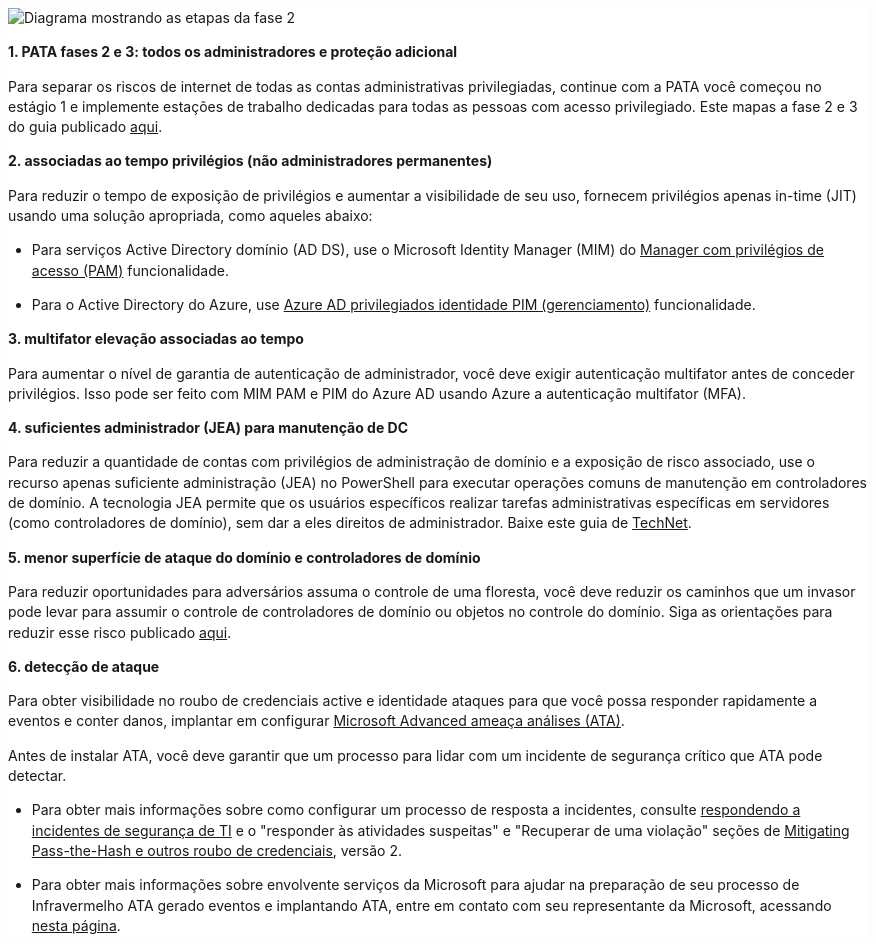 ![Diagrama mostrando as etapas da fase 2](../media/securing-privileged-access/PAW_LP_Fig7.JPG)

**1. PATA fases 2 e 3: todos os administradores e proteção adicional**

Para separar os riscos de internet de todas as contas administrativas privilegiadas, continue com a PATA você começou no estágio 1 e implemente estações de trabalho dedicadas para todas as pessoas com acesso privilegiado. Este mapas a fase 2 e 3 do guia publicado [aqui](http://Aka.ms/CyberPAW).

**2. associadas ao tempo privilégios (não administradores permanentes)**

Para reduzir o tempo de exposição de privilégios e aumentar a visibilidade de seu uso, fornecem privilégios apenas in-time (JIT) usando uma solução apropriada, como aqueles abaixo:

-   Para serviços Active Directory domínio (AD DS), use o Microsoft Identity Manager (MIM) do [Manager com privilégios de acesso (PAM)](https://technet.microsoft.com/en-us/library/mt150258.aspx) funcionalidade.

-   Para o Active Directory do Azure, use [Azure AD privilegiados identidade PIM (gerenciamento)](http://aka.ms/AzurePIM) funcionalidade.

**3. multifator elevação associadas ao tempo**

Para aumentar o nível de garantia de autenticação de administrador, você deve exigir autenticação multifator antes de conceder privilégios.
Isso pode ser feito com MIM PAM e PIM do Azure AD usando Azure a autenticação multifator (MFA).

**4. suficientes administrador (JEA) para manutenção de DC**

Para reduzir a quantidade de contas com privilégios de administração de domínio e a exposição de risco associado, use o recurso apenas suficiente administração (JEA) no PowerShell para executar operações comuns de manutenção em controladores de domínio. A tecnologia JEA permite que os usuários específicos realizar tarefas administrativas específicas em servidores (como controladores de domínio), sem dar a eles direitos de administrador. Baixe este guia de [TechNet](http://aka.ms/JEA).

**5. menor superfície de ataque do domínio e controladores de domínio**

Para reduzir oportunidades para adversários assuma o controle de uma floresta, você deve reduzir os caminhos que um invasor pode levar para assumir o controle de controladores de domínio ou objetos no controle do domínio. Siga as orientações para reduzir esse risco publicado [aqui](http://aka.ms/HardenAD).

**6. detecção de ataque**

Para obter visibilidade no roubo de credenciais active e identidade ataques para que você possa responder rapidamente a eventos e conter danos, implantar em configurar [Microsoft Advanced ameaça análises (ATA)](https://www.microsoft.com/ata).

Antes de instalar ATA, você deve garantir que um processo para lidar com um incidente de segurança crítico que ATA pode detectar.

-   Para obter mais informações sobre como configurar um processo de resposta a incidentes, consulte [respondendo a incidentes de segurança de TI](https://aka.ms/irr) e o "responder às atividades suspeitas" e "Recuperar de uma violação" seções de [Mitigating Pass-the-Hash e outros roubo de credenciais](https://www.microsoft.com/pth), versão 2.

-   Para obter mais informações sobre envolvente serviços da Microsoft para ajudar na preparação de seu processo de Infravermelho ATA gerado eventos e implantando ATA, entre em contato com seu representante da Microsoft, acessando [nesta página](https://www.microsoft.com/en-us/microsoftservices/campaigns/cybersecurity-protection.aspx).
